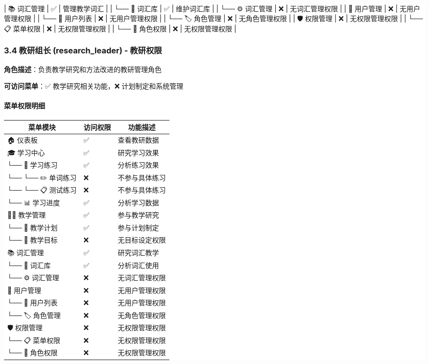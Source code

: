 | 📚 词汇管理 | ✅ | 管理教学词汇 |
| └── 📖 词汇库 | ✅ | 维护词汇库 |
| └── ⚙️ 词汇管理 | ❌ | 无词汇管理权限 |
| 👥 用户管理 | ❌ | 无用户管理权限 |
| └── 👤 用户列表 | ❌ | 无用户管理权限 |
| └── 🏷️ 角色管理 | ❌ | 无角色管理权限 |
| 🛡️ 权限管理 | ❌ | 无权限管理权限 |
| └── 📋 菜单权限 | ❌ | 无权限管理权限 |
| └── 🔑 角色权限 | ❌ | 无权限管理权限 |

### 3.4 教研组长 (research_leader) - 教研权限

**角色描述**：负责教学研究和方法改进的教研管理角色

**可访问菜单**：✅ 教学研究相关功能，❌ 计划制定和系统管理

#### 菜单权限明细

| 菜单模块 | 访问权限 | 功能描述 |
|----------|----------|----------|
| 🏠 仪表板 | ✅ | 查看教研数据 |
| 🎓 学习中心 | ✅ | 研究学习效果 |
| └── 💪 学习练习 | ✅ | 分析练习效果 |
| └── └── ✏️ 单词练习 | ❌ | 不参与具体练习 |
| └── └── 📋 测试练习 | ❌ | 不参与具体练习 |
| └── 📊 学习进度 | ✅ | 分析学习数据 |
| 👨‍🏫 教学管理 | ✅ | 参与教学研究 |
| └── 📅 教学计划 | ✅ | 参与计划制定 |
| └── 🎯 教学目标 | ❌ | 无目标设定权限 |
| 📚 词汇管理 | ✅ | 研究词汇教学 |
| └── 📖 词汇库 | ✅ | 分析词汇使用 |
| └── ⚙️ 词汇管理 | ❌ | 无词汇管理权限 |
| 👥 用户管理 | ❌ | 无用户管理权限 |
| └── 👤 用户列表 | ❌ | 无用户管理权限 |
| └── 🏷️ 角色管理 | ❌ | 无角色管理权限 |
| 🛡️ 权限管理 | ❌ | 无权限管理权限 |
| └── 📋 菜单权限 | ❌ | 无权限管理权限 |
| └── 🔑 角色权限 | ❌ | 无权限管理权限 |
